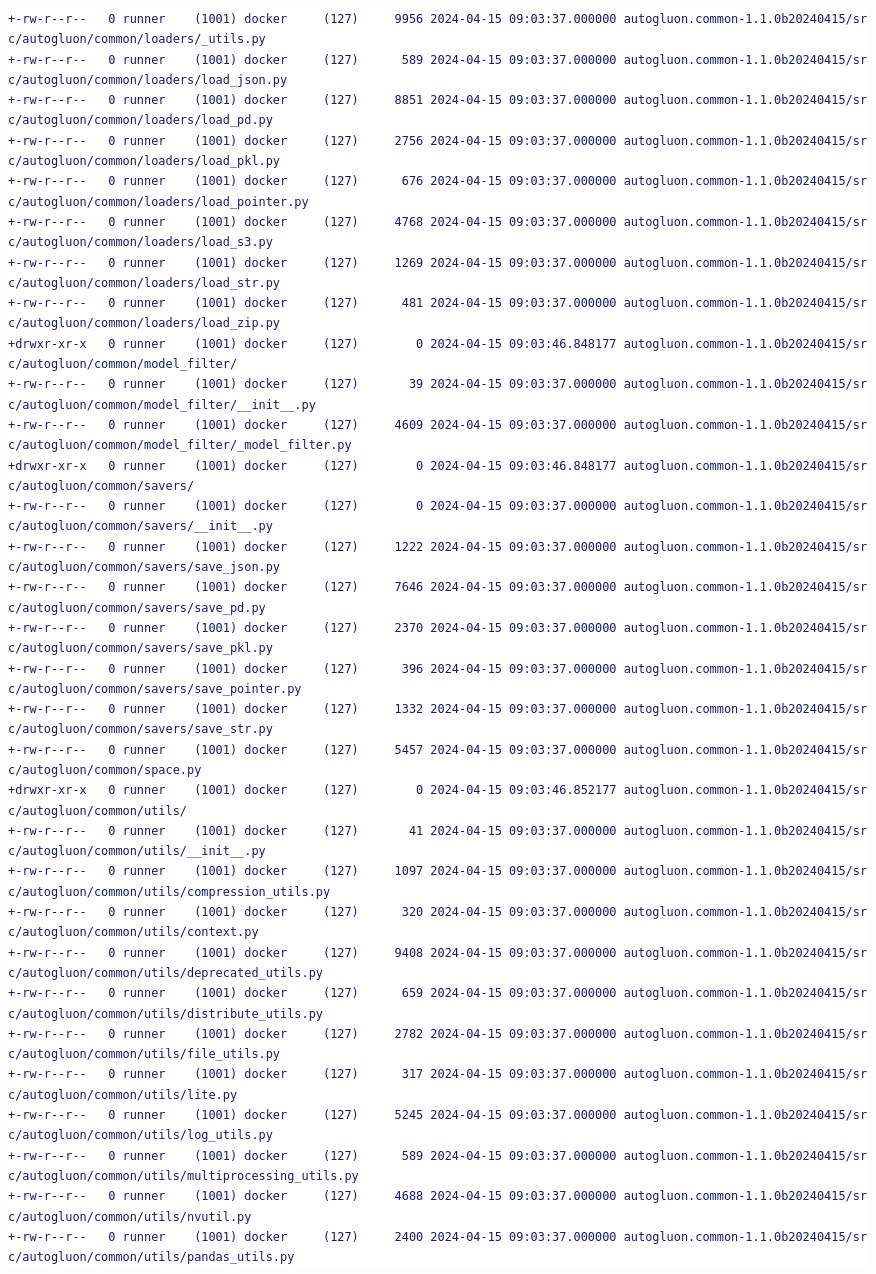 ```diff
+-rw-r--r--   0 runner    (1001) docker     (127)     9956 2024-04-15 09:03:37.000000 autogluon.common-1.1.0b20240415/src/autogluon/common/loaders/_utils.py
+-rw-r--r--   0 runner    (1001) docker     (127)      589 2024-04-15 09:03:37.000000 autogluon.common-1.1.0b20240415/src/autogluon/common/loaders/load_json.py
+-rw-r--r--   0 runner    (1001) docker     (127)     8851 2024-04-15 09:03:37.000000 autogluon.common-1.1.0b20240415/src/autogluon/common/loaders/load_pd.py
+-rw-r--r--   0 runner    (1001) docker     (127)     2756 2024-04-15 09:03:37.000000 autogluon.common-1.1.0b20240415/src/autogluon/common/loaders/load_pkl.py
+-rw-r--r--   0 runner    (1001) docker     (127)      676 2024-04-15 09:03:37.000000 autogluon.common-1.1.0b20240415/src/autogluon/common/loaders/load_pointer.py
+-rw-r--r--   0 runner    (1001) docker     (127)     4768 2024-04-15 09:03:37.000000 autogluon.common-1.1.0b20240415/src/autogluon/common/loaders/load_s3.py
+-rw-r--r--   0 runner    (1001) docker     (127)     1269 2024-04-15 09:03:37.000000 autogluon.common-1.1.0b20240415/src/autogluon/common/loaders/load_str.py
+-rw-r--r--   0 runner    (1001) docker     (127)      481 2024-04-15 09:03:37.000000 autogluon.common-1.1.0b20240415/src/autogluon/common/loaders/load_zip.py
+drwxr-xr-x   0 runner    (1001) docker     (127)        0 2024-04-15 09:03:46.848177 autogluon.common-1.1.0b20240415/src/autogluon/common/model_filter/
+-rw-r--r--   0 runner    (1001) docker     (127)       39 2024-04-15 09:03:37.000000 autogluon.common-1.1.0b20240415/src/autogluon/common/model_filter/__init__.py
+-rw-r--r--   0 runner    (1001) docker     (127)     4609 2024-04-15 09:03:37.000000 autogluon.common-1.1.0b20240415/src/autogluon/common/model_filter/_model_filter.py
+drwxr-xr-x   0 runner    (1001) docker     (127)        0 2024-04-15 09:03:46.848177 autogluon.common-1.1.0b20240415/src/autogluon/common/savers/
+-rw-r--r--   0 runner    (1001) docker     (127)        0 2024-04-15 09:03:37.000000 autogluon.common-1.1.0b20240415/src/autogluon/common/savers/__init__.py
+-rw-r--r--   0 runner    (1001) docker     (127)     1222 2024-04-15 09:03:37.000000 autogluon.common-1.1.0b20240415/src/autogluon/common/savers/save_json.py
+-rw-r--r--   0 runner    (1001) docker     (127)     7646 2024-04-15 09:03:37.000000 autogluon.common-1.1.0b20240415/src/autogluon/common/savers/save_pd.py
+-rw-r--r--   0 runner    (1001) docker     (127)     2370 2024-04-15 09:03:37.000000 autogluon.common-1.1.0b20240415/src/autogluon/common/savers/save_pkl.py
+-rw-r--r--   0 runner    (1001) docker     (127)      396 2024-04-15 09:03:37.000000 autogluon.common-1.1.0b20240415/src/autogluon/common/savers/save_pointer.py
+-rw-r--r--   0 runner    (1001) docker     (127)     1332 2024-04-15 09:03:37.000000 autogluon.common-1.1.0b20240415/src/autogluon/common/savers/save_str.py
+-rw-r--r--   0 runner    (1001) docker     (127)     5457 2024-04-15 09:03:37.000000 autogluon.common-1.1.0b20240415/src/autogluon/common/space.py
+drwxr-xr-x   0 runner    (1001) docker     (127)        0 2024-04-15 09:03:46.852177 autogluon.common-1.1.0b20240415/src/autogluon/common/utils/
+-rw-r--r--   0 runner    (1001) docker     (127)       41 2024-04-15 09:03:37.000000 autogluon.common-1.1.0b20240415/src/autogluon/common/utils/__init__.py
+-rw-r--r--   0 runner    (1001) docker     (127)     1097 2024-04-15 09:03:37.000000 autogluon.common-1.1.0b20240415/src/autogluon/common/utils/compression_utils.py
+-rw-r--r--   0 runner    (1001) docker     (127)      320 2024-04-15 09:03:37.000000 autogluon.common-1.1.0b20240415/src/autogluon/common/utils/context.py
+-rw-r--r--   0 runner    (1001) docker     (127)     9408 2024-04-15 09:03:37.000000 autogluon.common-1.1.0b20240415/src/autogluon/common/utils/deprecated_utils.py
+-rw-r--r--   0 runner    (1001) docker     (127)      659 2024-04-15 09:03:37.000000 autogluon.common-1.1.0b20240415/src/autogluon/common/utils/distribute_utils.py
+-rw-r--r--   0 runner    (1001) docker     (127)     2782 2024-04-15 09:03:37.000000 autogluon.common-1.1.0b20240415/src/autogluon/common/utils/file_utils.py
+-rw-r--r--   0 runner    (1001) docker     (127)      317 2024-04-15 09:03:37.000000 autogluon.common-1.1.0b20240415/src/autogluon/common/utils/lite.py
+-rw-r--r--   0 runner    (1001) docker     (127)     5245 2024-04-15 09:03:37.000000 autogluon.common-1.1.0b20240415/src/autogluon/common/utils/log_utils.py
+-rw-r--r--   0 runner    (1001) docker     (127)      589 2024-04-15 09:03:37.000000 autogluon.common-1.1.0b20240415/src/autogluon/common/utils/multiprocessing_utils.py
+-rw-r--r--   0 runner    (1001) docker     (127)     4688 2024-04-15 09:03:37.000000 autogluon.common-1.1.0b20240415/src/autogluon/common/utils/nvutil.py
+-rw-r--r--   0 runner    (1001) docker     (127)     2400 2024-04-15 09:03:37.000000 autogluon.common-1.1.0b20240415/src/autogluon/common/utils/pandas_utils.py
```